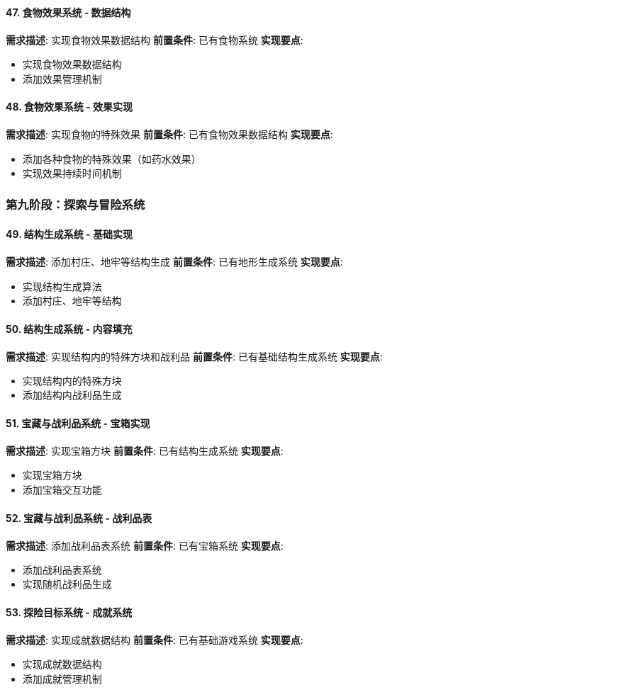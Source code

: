 #### 47. 食物效果系统 - 数据结构
**需求描述**: 实现食物效果数据结构
**前置条件**: 已有食物系统
**实现要点**:
- 实现食物效果数据结构
- 添加效果管理机制

#### 48. 食物效果系统 - 效果实现
**需求描述**: 实现食物的特殊效果
**前置条件**: 已有食物效果数据结构
**实现要点**:
- 添加各种食物的特殊效果（如药水效果）
- 实现效果持续时间机制

### 第九阶段：探索与冒险系统

#### 49. 结构生成系统 - 基础实现
**需求描述**: 添加村庄、地牢等结构生成
**前置条件**: 已有地形生成系统
**实现要点**:
- 实现结构生成算法
- 添加村庄、地牢等结构

#### 50. 结构生成系统 - 内容填充
**需求描述**: 实现结构内的特殊方块和战利品
**前置条件**: 已有基础结构生成系统
**实现要点**:
- 实现结构内的特殊方块
- 添加结构内战利品生成

#### 51. 宝藏与战利品系统 - 宝箱实现
**需求描述**: 实现宝箱方块
**前置条件**: 已有结构生成系统
**实现要点**:
- 实现宝箱方块
- 添加宝箱交互功能

#### 52. 宝藏与战利品系统 - 战利品表
**需求描述**: 添加战利品表系统
**前置条件**: 已有宝箱系统
**实现要点**:
- 添加战利品表系统
- 实现随机战利品生成

#### 53. 探险目标系统 - 成就系统
**需求描述**: 实现成就数据结构
**前置条件**: 已有基础游戏系统
**实现要点**:
- 实现成就数据结构
- 添加成就管理机制
